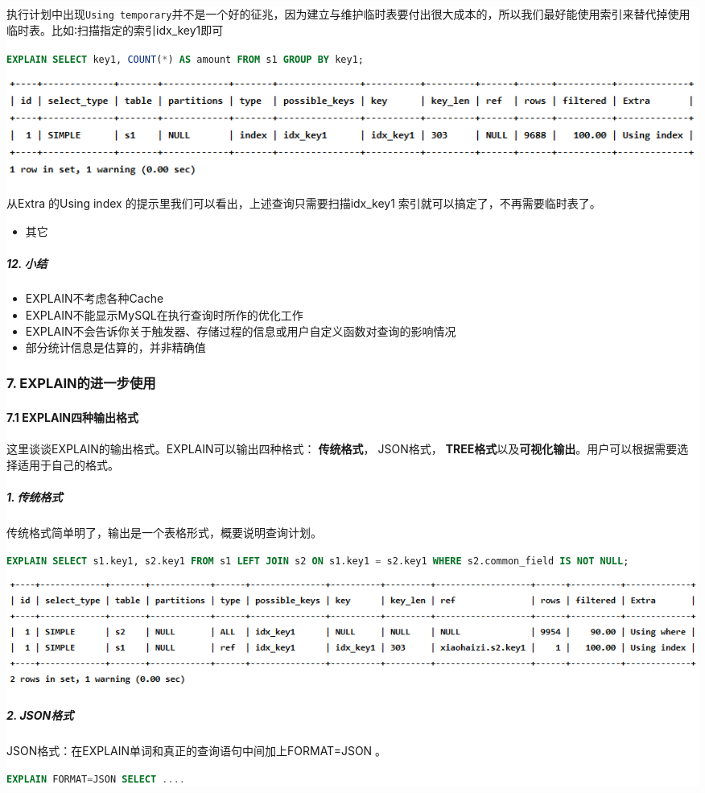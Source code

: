   执行计划中出现`Using temporary`并不是一个好的征兆，因为建立与维护临时表要付出很大成本的，所以我们最好能使用索引来替代掉使用临时表。比如∶扫描指定的索引idx_key1即可

  ```sql
  EXPLAIN SELECT key1, COUNT(*) AS amount FROM s1 GROUP BY key1;
  ```

  ![image-20220309181706170](images/image-20220309181706170.png)

  从Extra 的Using index 的提示里我们可以看出，上述查询只需要扫描idx_key1 索引就可以搞定了，不再需要临时表了。

* 其它

  

##### 12. 小结

* EXPLAIN不考虑各种Cache
* EXPLAIN不能显示MySQL在执行查询时所作的优化工作
* EXPLAIN不会告诉你关于触发器、存储过程的信息或用户自定义函数对查询的影响情况
* 部分统计信息是估算的，并非精确值

### 7. EXPLAIN的进一步使用

#### 7.1 EXPLAIN四种输出格式

这里谈谈EXPLAIN的输出格式。EXPLAIN可以输出四种格式： **传统格式**， JSON格式， **TREE格式**以及**可视化输出**。用户可以根据需要选择适用于自己的格式。

##### 1. 传统格式

传统格式简单明了，输出是一个表格形式，概要说明查询计划。

```sql
EXPLAIN SELECT s1.key1, s2.key1 FROM s1 LEFT JOIN s2 ON s1.key1 = s2.key1 WHERE s2.common_field IS NOT NULL;
```

![image-20220309182123115](images/image-20220309182123115.png)

##### 2. JSON格式

JSON格式：在EXPLAIN单词和真正的查询语句中间加上FORMAT=JSON 。

```sql
EXPLAIN FORMAT=JSON SELECT ....
```
